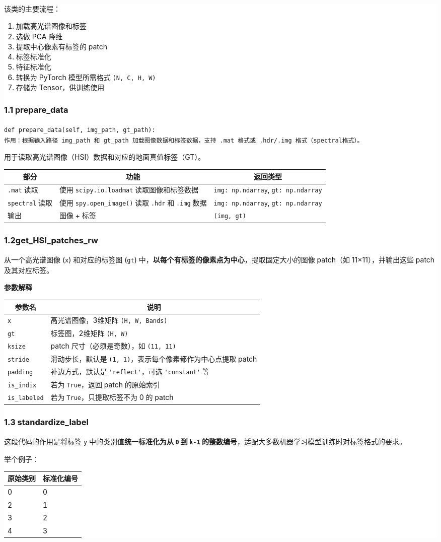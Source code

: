 该类的主要流程：

1. 加载高光谱图像和标签
2. 选做 PCA 降维
3. 提取中心像素有标签的 patch
4. 标签标准化
5. 特征标准化
6. 转换为 PyTorch 模型所需格式 `(N, C, H, W)`
7. 存储为 Tensor，供训练使用

### 1.1 prepare_data

```
def prepare_data(self, img_path, gt_path):
作用：根据输入路径 img_path 和 gt_path 加载图像数据和标签数据，支持 .mat 格式或 .hdr/.img 格式（spectral格式）。
```

用于读取高光谱图像（HSI）数据和对应的地面真值标签（GT）。

| 部分            | 功能                                               | 返回类型                            |
| --------------- | -------------------------------------------------- | ----------------------------------- |
| `.mat` 读取     | 使用 `scipy.io.loadmat` 读取图像和标签数据         | `img: np.ndarray`, `gt: np.ndarray` |
| `spectral` 读取 | 使用 `spy.open_image()` 读取 `.hdr` 和 `.img` 数据 | `img: np.ndarray`, `gt: np.ndarray` |
| 输出            | 图像 + 标签                                        | `(img, gt)`                         |

### 1.2get_HSI_patches_rw

从一个高光谱图像 (`x`) 和对应的标签图 (`gt`) 中，**以每个有标签的像素点为中心**，提取固定大小的图像 patch（如 11×11），并输出这些 patch 及其对应标签。

**参数解释**

| 参数名       | 说明                                                         |
| ------------ | ------------------------------------------------------------ |
| `x`          | 高光谱图像，3维矩阵 `(H, W, Bands)`                          |
| `gt`         | 标签图，2维矩阵 `(H, W)`                                     |
| `ksize`      | patch 尺寸（必须是奇数），如 `(11, 11)`                      |
| `stride`     | 滑动步长，默认是 `(1, 1)`，表示每个像素都作为中心点提取 patch |
| `padding`    | 补边方式，默认是 `'reflect'`，可选 `'constant'` 等           |
| `is_indix`   | 若为 `True`，返回 patch 的原始索引                           |
| `is_labeled` | 若为 `True`，只提取标签不为 0 的 patch                       |

### 1.3 standardize_label

这段代码的作用是将标签 `y` 中的类别值**统一标准化为从 `0` 到 `k-1` 的整数编号**，适配大多数机器学习模型训练时对标签格式的要求。

举个例子：

| 原始类别 | 标准化编号 |
| -------- | ---------- |
| 0        | 0          |
| 2        | 1          |
| 3        | 2          |
| 4        | 3          |
